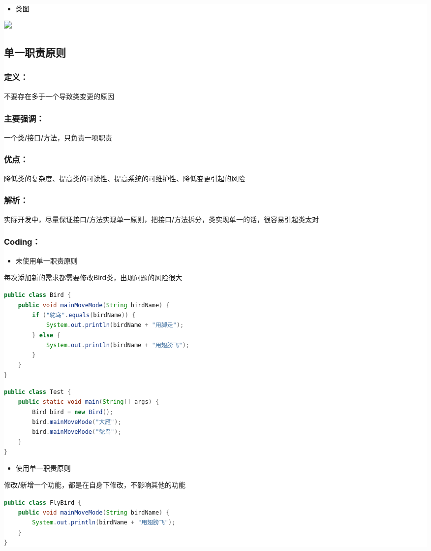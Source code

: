 - 类图

![](C:\Users\Selune\WorkSpace\Idea\Notes\设计模式\pics\dip2.PNG)

## 单一职责原则

### 定义：

不要存在多于一个导致类变更的原因

### 主要强调：

一个类/接口/方法，只负责一项职责

### 优点：

降低类的复杂度、提高类的可读性、提高系统的可维护性、降低变更引起的风险

### 解析：

实际开发中，尽量保证接口/方法实现单一原则，把接口/方法拆分，类实现单一的话，很容易引起类太对

### Coding：

- 未使用单一职责原则

每次添加新的需求都需要修改Bird类，出现问题的风险很大

```java
public class Bird {
	public void mainMoveMode(String birdName) {
		if ("鸵鸟".equals(birdName)) {
			System.out.println(birdName + "用脚走");
		} else {
			System.out.println(birdName + "用翅膀飞");
		}
	}
}
```

```java
public class Test {
	public static void main(String[] args) {
		Bird bird = new Bird();
		bird.mainMoveMode("大雁");
		bird.mainMoveMode("鸵鸟");
	}
}
```

- 使用单一职责原则

修改/新增一个功能，都是在自身下修改，不影响其他的功能

```java
public class FlyBird {
	public void mainMoveMode(String birdName) {
		System.out.println(birdName + "用翅膀飞");
	}
}
```
